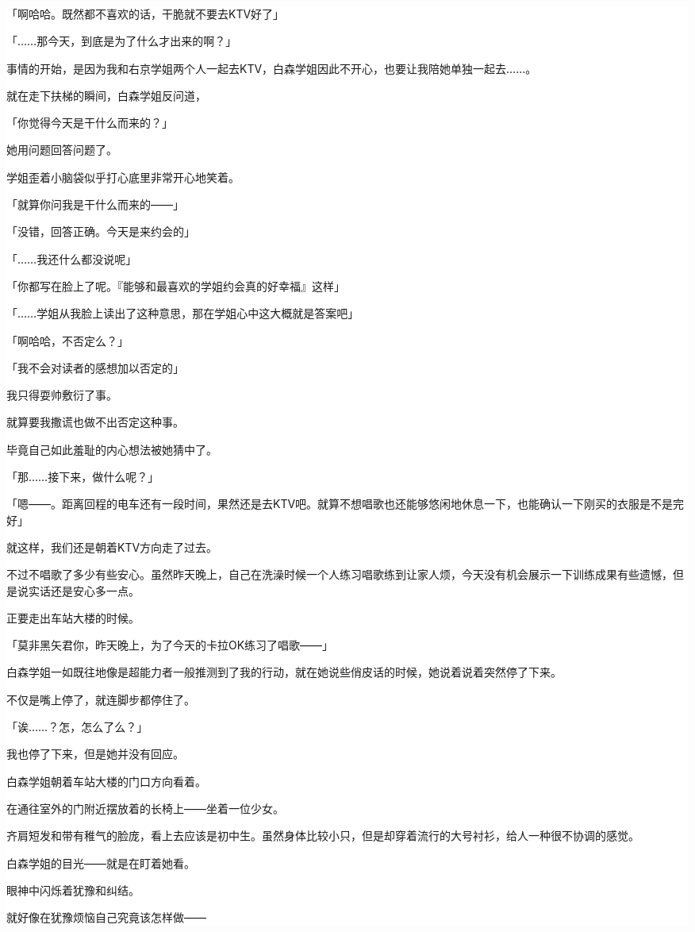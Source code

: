 「啊哈哈。既然都不喜欢的话，干脆就不要去KTV好了」

「……那今天，到底是为了什么才出来的啊？」

事情的开始，是因为我和右京学姐两个人一起去KTV，白森学姐因此不开心，也要让我陪她单独一起去……。

就在走下扶梯的瞬间，白森学姐反问道，

「你觉得今天是干什么而来的？」

她用问题回答问题了。

学姐歪着小脑袋似乎打心底里非常开心地笑着。

「就算你问我是干什么而来的——」

「没错，回答正确。今天是来约会的」

「……我还什么都没说呢」

「你都写在脸上了呢。『能够和最喜欢的学姐约会真的好幸福』这样」

「……学姐从我脸上读出了这种意思，那在学姐心中这大概就是答案吧」

「啊哈哈，不否定么？」

「我不会对读者的感想加以否定的」

我只得耍帅敷衍了事。

就算要我撒谎也做不出否定这种事。

毕竟自己如此羞耻的内心想法被她猜中了。

「那……接下来，做什么呢？」

「嗯——。距离回程的电车还有一段时间，果然还是去KTV吧。就算不想唱歌也还能够悠闲地休息一下，也能确认一下刚买的衣服是不是完好」

就这样，我们还是朝着KTV方向走了过去。

不过不唱歌了多少有些安心。虽然昨天晚上，自己在洗澡时候一个人练习唱歌练到让家人烦，今天没有机会展示一下训练成果有些遗憾，但是说实话还是安心多一点。

正要走出车站大楼的时候。

「莫非黑矢君你，昨天晚上，为了今天的卡拉OK练习了唱歌——」

白森学姐一如既往地像是超能力者一般推测到了我的行动，就在她说些俏皮话的时候，她说着说着突然停了下来。

不仅是嘴上停了，就连脚步都停住了。

「诶……？怎，怎么了么？」

我也停了下来，但是她并没有回应。

白森学姐朝着车站大楼的门口方向看着。

在通往室外的门附近摆放着的长椅上——坐着一位少女。

齐肩短发和带有稚气的脸庞，看上去应该是初中生。虽然身体比较小只，但是却穿着流行的大号衬衫，给人一种很不协调的感觉。

白森学姐的目光——就是在盯着她看。

眼神中闪烁着犹豫和纠结。

就好像在犹豫烦恼自己究竟该怎样做——

